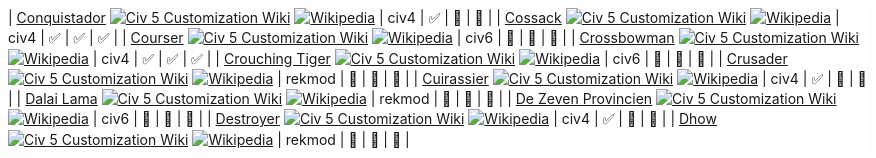 | [Conquistador](https://civilization.fandom.com/wiki/Special:Search?scope=internal&query=Conquistador) [![Civ 5 Customization Wiki](https://civilization-v-customisation.fandom.com/skins-ucp/mw143/common/favicon.ico)](https://civilization-v-customisation.fandom.com/wiki/Special:Search?scope=internal&navigationSearch=true&query=Conquistador) [![Wikipedia](https://www.wikipedia.org/static/favicon/wikipedia.ico)](https://en.wikipedia.org/wiki/Conquistador) | civ4 | :white_check_mark: | :black_square_button: | :black_square_button: |
| [Cossack](https://civilization.fandom.com/wiki/Special:Search?scope=internal&query=Cossack) [![Civ 5 Customization Wiki](https://civilization-v-customisation.fandom.com/skins-ucp/mw143/common/favicon.ico)](https://civilization-v-customisation.fandom.com/wiki/Special:Search?scope=internal&navigationSearch=true&query=Cossack) [![Wikipedia](https://www.wikipedia.org/static/favicon/wikipedia.ico)](https://en.wikipedia.org/wiki/Cossack) | civ4 | :white_check_mark: | :white_check_mark: | :white_check_mark: |
| [Courser](https://civilization.fandom.com/wiki/Special:Search?scope=internal&query=Courser) [![Civ 5 Customization Wiki](https://civilization-v-customisation.fandom.com/skins-ucp/mw143/common/favicon.ico)](https://civilization-v-customisation.fandom.com/wiki/Special:Search?scope=internal&navigationSearch=true&query=Courser) [![Wikipedia](https://www.wikipedia.org/static/favicon/wikipedia.ico)](https://en.wikipedia.org/wiki/Courser) | civ6 | :black_square_button: | :black_square_button: | :black_square_button: |
| [Crossbowman](https://civilization.fandom.com/wiki/Special:Search?scope=internal&query=Crossbowman) [![Civ 5 Customization Wiki](https://civilization-v-customisation.fandom.com/skins-ucp/mw143/common/favicon.ico)](https://civilization-v-customisation.fandom.com/wiki/Special:Search?scope=internal&navigationSearch=true&query=Crossbowman) [![Wikipedia](https://www.wikipedia.org/static/favicon/wikipedia.ico)](https://en.wikipedia.org/wiki/Crossbowman) | civ4 | :white_check_mark: | :white_check_mark: | :white_check_mark: |
| [Crouching Tiger](https://civilization.fandom.com/wiki/Special:Search?scope=internal&query=Crouching%20Tiger) [![Civ 5 Customization Wiki](https://civilization-v-customisation.fandom.com/skins-ucp/mw143/common/favicon.ico)](https://civilization-v-customisation.fandom.com/wiki/Special:Search?scope=internal&navigationSearch=true&query=Crouching%20Tiger) [![Wikipedia](https://www.wikipedia.org/static/favicon/wikipedia.ico)](https://en.wikipedia.org/wiki/Crouching%20Tiger) | civ6 | :black_square_button: | :black_square_button: | :black_square_button: |
| [Crusader](https://civilization.fandom.com/wiki/Special:Search?scope=internal&query=Crusader) [![Civ 5 Customization Wiki](https://civilization-v-customisation.fandom.com/skins-ucp/mw143/common/favicon.ico)](https://civilization-v-customisation.fandom.com/wiki/Special:Search?scope=internal&navigationSearch=true&query=Crusader) [![Wikipedia](https://www.wikipedia.org/static/favicon/wikipedia.ico)](https://en.wikipedia.org/wiki/Crusader) | rekmod | :black_square_button: | :black_square_button: | :black_square_button: |
| [Cuirassier](https://civilization.fandom.com/wiki/Special:Search?scope=internal&query=Cuirassier) [![Civ 5 Customization Wiki](https://civilization-v-customisation.fandom.com/skins-ucp/mw143/common/favicon.ico)](https://civilization-v-customisation.fandom.com/wiki/Special:Search?scope=internal&navigationSearch=true&query=Cuirassier) [![Wikipedia](https://www.wikipedia.org/static/favicon/wikipedia.ico)](https://en.wikipedia.org/wiki/Cuirassier) | civ4 | :white_check_mark: | :black_square_button: | :black_square_button: |
| [Dalai Lama](https://civilization.fandom.com/wiki/Special:Search?scope=internal&query=Dalai%20Lama) [![Civ 5 Customization Wiki](https://civilization-v-customisation.fandom.com/skins-ucp/mw143/common/favicon.ico)](https://civilization-v-customisation.fandom.com/wiki/Special:Search?scope=internal&navigationSearch=true&query=Dalai%20Lama) [![Wikipedia](https://www.wikipedia.org/static/favicon/wikipedia.ico)](https://en.wikipedia.org/wiki/Dalai%20Lama) | rekmod | :black_square_button: | :black_square_button: | :black_square_button: |
| [De Zeven Provincien](https://civilization.fandom.com/wiki/Special:Search?scope=internal&query=De%20Zeven%20Provincien) [![Civ 5 Customization Wiki](https://civilization-v-customisation.fandom.com/skins-ucp/mw143/common/favicon.ico)](https://civilization-v-customisation.fandom.com/wiki/Special:Search?scope=internal&navigationSearch=true&query=De%20Zeven%20Provincien) [![Wikipedia](https://www.wikipedia.org/static/favicon/wikipedia.ico)](https://en.wikipedia.org/wiki/De%20Zeven%20Provincien) | civ6 | :black_square_button: | :black_square_button: | :black_square_button: |
| [Destroyer](https://civilization.fandom.com/wiki/Special:Search?scope=internal&query=Destroyer) [![Civ 5 Customization Wiki](https://civilization-v-customisation.fandom.com/skins-ucp/mw143/common/favicon.ico)](https://civilization-v-customisation.fandom.com/wiki/Special:Search?scope=internal&navigationSearch=true&query=Destroyer) [![Wikipedia](https://www.wikipedia.org/static/favicon/wikipedia.ico)](https://en.wikipedia.org/wiki/Destroyer) | civ4 | :white_check_mark: | :black_square_button: | :black_square_button: |
| [Dhow](https://civilization.fandom.com/wiki/Special:Search?scope=internal&query=Dhow) [![Civ 5 Customization Wiki](https://civilization-v-customisation.fandom.com/skins-ucp/mw143/common/favicon.ico)](https://civilization-v-customisation.fandom.com/wiki/Special:Search?scope=internal&navigationSearch=true&query=Dhow) [![Wikipedia](https://www.wikipedia.org/static/favicon/wikipedia.ico)](https://en.wikipedia.org/wiki/Dhow) | rekmod | :black_square_button: | :black_square_button: | :black_square_button: |